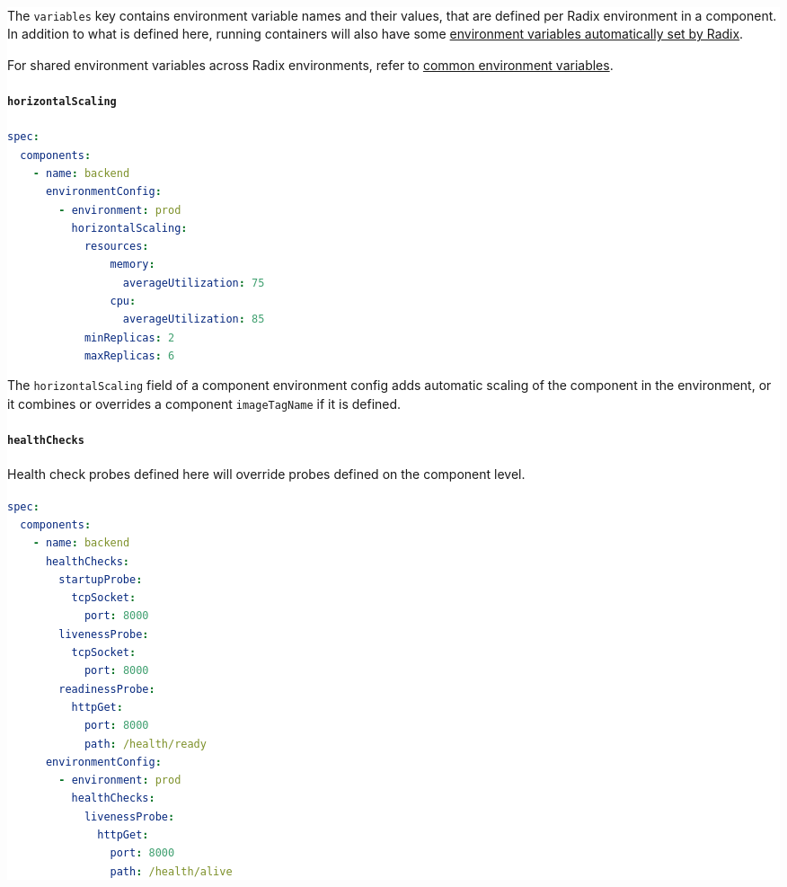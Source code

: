 The `variables` key contains environment variable names and their values, that are defined per Radix environment in a component. In addition to what is defined here, running containers will also have some [environment variables automatically set by Radix](/docs/topic-runtime-env/#environment-variables).

For shared environment variables across Radix environments, refer to [common environment variables](./#variables-common).

#### `horizontalScaling`

```yaml
spec:
  components:
    - name: backend
      environmentConfig:
        - environment: prod
          horizontalScaling:
            resources:
                memory:
                  averageUtilization: 75
                cpu:
                  averageUtilization: 85
            minReplicas: 2
            maxReplicas: 6
```

The `horizontalScaling` field of a component environment config adds automatic scaling of the component in the environment, or it combines or overrides a component `imageTagName` if it is defined.

#### `healthChecks`

Health check probes defined here will override probes defined on the component level. 

```yaml
spec:
  components:
    - name: backend
      healthChecks:
        startupProbe:
          tcpSocket:
            port: 8000
        livenessProbe:
          tcpSocket:
            port: 8000
        readinessProbe:
          httpGet:
            port: 8000
            path: /health/ready
      environmentConfig:
        - environment: prod
          healthChecks:
            livenessProbe:
              httpGet:
                port: 8000
                path: /health/alive
```
